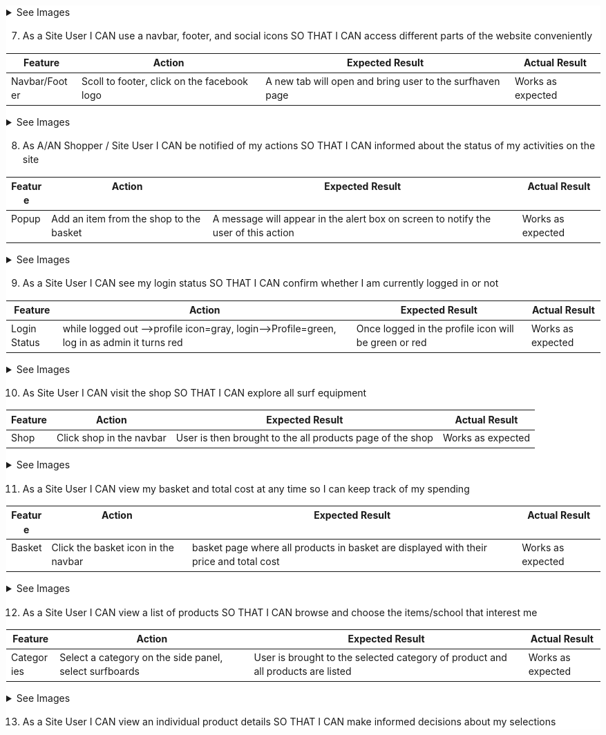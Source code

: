 <details><summary>See Images</summary></details>  

7.	As a Site User	I CAN use a navbar, footer, and social icons  SO THAT I CAN access different parts of the website conveniently  

| Feature | Action | Expected Result | Actual Result |
| ------- | ------ | --------------- | ------------- |
| Navbar/Footer | Scoll to footer, click on the facebook logo | A new tab will open and bring user to the surfhaven page | Works as expected  

<details><summary>See Images</summary></details> 

8.	As A/AN Shopper / Site User	I CAN be notified of my actions	SO THAT I CAN informed about the status of my activities on the site  

| Feature | Action | Expected Result | Actual Result |
| ------- | ------ | --------------- | ------------- |
| Popup | Add an item from the shop to the basket | A message will appear in the alert box on screen to notify the user of this action | Works as expected  

<details><summary>See Images</summary></details> 

9.	As a Site User	I CAN see my login status	SO THAT I CAN confirm whether I am currently logged in or not  

| Feature | Action | Expected Result | Actual Result |
| ------- | ------ | --------------- | ------------- |
| Login Status | while logged out -->profile icon=gray, login-->Profile=green, log in as admin it turns red  | Once logged in the profile icon will be green or red | Works as expected  

<details><summary>See Images</summary></details> 

10.	As  Site User	I CAN visit the shop SO THAT I CAN explore all surf equipment   

| Feature | Action | Expected Result | Actual Result |
| ------- | ------ | --------------- | ------------- |
| Shop | Click shop in the navbar | User is then brought to the all products page of the shop | Works as expected  

<details><summary>See Images</summary></details> 

11.	As a Site User	I CAN view my basket and total cost at any time	so I can keep track of my spending  

| Feature | Action | Expected Result | Actual Result |
| ------- | ------ | --------------- | ------------- |
| Basket | Click the basket icon in the navbar | basket page where all products in basket are displayed with their price and total cost | Works as expected  |

<details><summary>See Images</summary></details> 

12.	As a Site User I CAN view a list of products	SO THAT I CAN browse and choose the items/school that interest me

| Feature | Action | Expected Result | Actual Result |
| ------- | ------ | --------------- | ------------- |
| Categories | Select a category on the side panel, select surfboards  | User is brought to the selected category of product and all products are listed | Works as expected |

<details><summary>See Images</summary></details> 

13.	As a Site User I CAN view an individual product details SO THAT I CAN make informed decisions about my selections  
